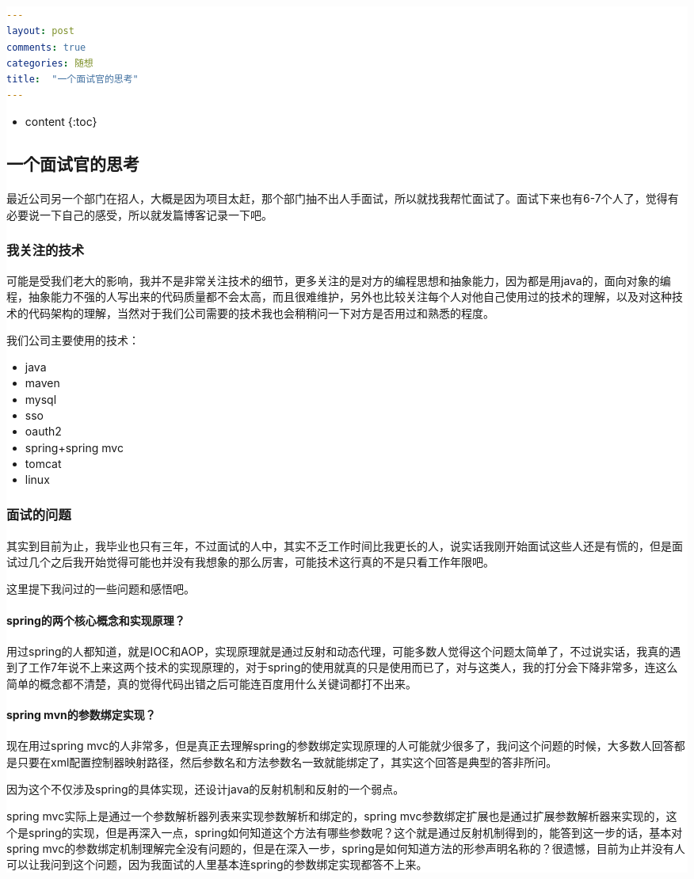 ```yaml
---
layout: post
comments: true
categories: 随想
title:  "一个面试官的思考"
---
```


* content
{:toc}

## 一个面试官的思考

最近公司另一个部门在招人，大概是因为项目太赶，那个部门抽不出人手面试，所以就找我帮忙面试了。面试下来也有6-7个人了，觉得有必要说一下自己的感受，所以就发篇博客记录一下吧。

### 我关注的技术

可能是受我们老大的影响，我并不是非常关注技术的细节，更多关注的是对方的编程思想和抽象能力，因为都是用java的，面向对象的编程，抽象能力不强的人写出来的代码质量都不会太高，而且很难维护，另外也比较关注每个人对他自己使用过的技术的理解，以及对这种技术的代码架构的理解，当然对于我们公司需要的技术我也会稍稍问一下对方是否用过和熟悉的程度。

我们公司主要使用的技术：

* java
* maven
* mysql
* sso
* oauth2
* spring+spring mvc
* tomcat
* linux

### 面试的问题

其实到目前为止，我毕业也只有三年，不过面试的人中，其实不乏工作时间比我更长的人，说实话我刚开始面试这些人还是有慌的，但是面试过几个之后我开始觉得可能也并没有我想象的那么厉害，可能技术这行真的不是只看工作年限吧。

这里提下我问过的一些问题和感悟吧。

#### spring的两个核心概念和实现原理？

用过spring的人都知道，就是IOC和AOP，实现原理就是通过反射和动态代理，可能多数人觉得这个问题太简单了，不过说实话，我真的遇到了工作7年说不上来这两个技术的实现原理的，对于spring的使用就真的只是使用而已了，对与这类人，我的打分会下降非常多，连这么简单的概念都不清楚，真的觉得代码出错之后可能连百度用什么关键词都打不出来。

#### spring mvn的参数绑定实现？

现在用过spring mvc的人非常多，但是真正去理解spring的参数绑定实现原理的人可能就少很多了，我问这个问题的时候，大多数人回答都是只要在xml配置控制器映射路径，然后参数名和方法参数名一致就能绑定了，其实这个回答是典型的答非所问。

因为这个不仅涉及spring的具体实现，还设计java的反射机制和反射的一个弱点。

spring mvc实际上是通过一个参数解析器列表来实现参数解析和绑定的，spring mvc参数绑定扩展也是通过扩展参数解析器来实现的，这个是spring的实现，但是再深入一点，spring如何知道这个方法有哪些参数呢？这个就是通过反射机制得到的，能答到这一步的话，基本对spring mvc的参数绑定机制理解完全没有问题的，但是在深入一步，spring是如何知道方法的形参声明名称的？很遗憾，目前为止并没有人可以让我问到这个问题，因为我面试的人里基本连spring的参数绑定实现都答不上来。
